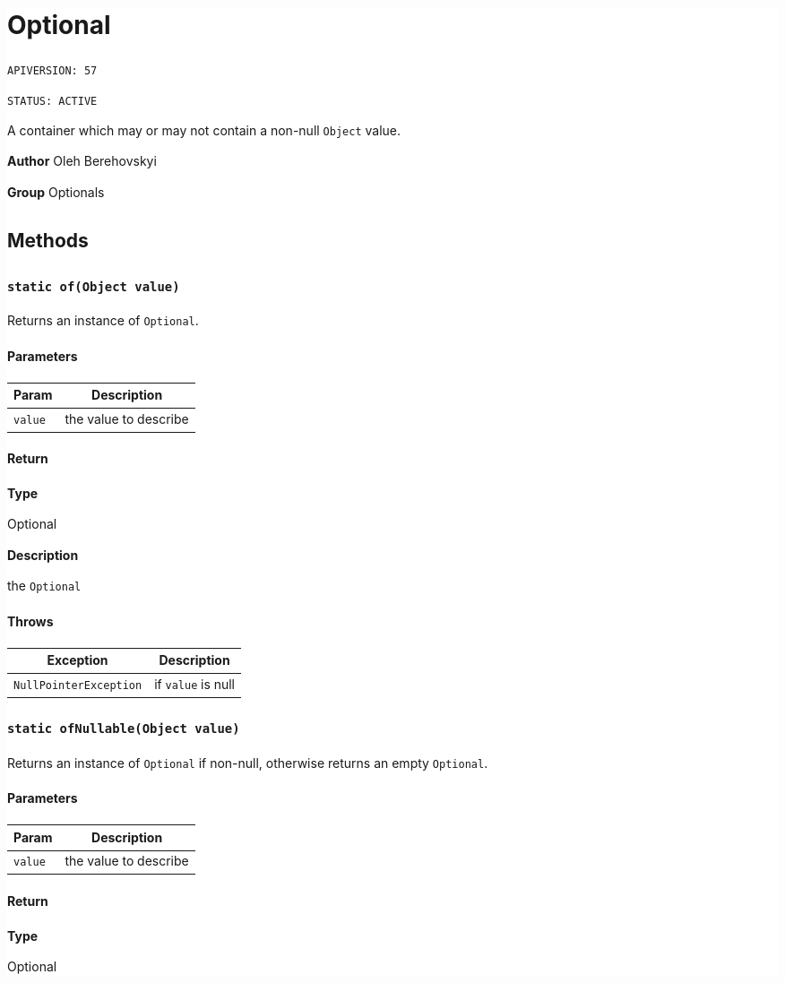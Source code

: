 # Optional

`APIVERSION: 57`

`STATUS: ACTIVE`

A container which may or may not contain a non-null `Object` value.


**Author** Oleh Berehovskyi


**Group** Optionals

## Methods
### `static of(Object value)`

Returns an instance of `Optional`.

#### Parameters
|Param|Description|
|---|---|
|`value`|the value to describe|

#### Return

**Type**

Optional

**Description**

the `Optional`

#### Throws
|Exception|Description|
|---|---|
|`NullPointerException`|if `value` is null|

### `static ofNullable(Object value)`

Returns an instance of `Optional` if non-null, otherwise returns an empty `Optional`.

#### Parameters
|Param|Description|
|---|---|
|`value`|the value to describe|

#### Return

**Type**

Optional
